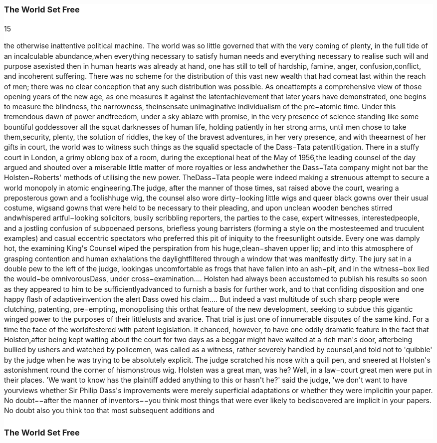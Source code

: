 ### The World Set Free
15


the otherwise inattentive political machine.
The world was so little governed that with the very coming of plenty, in the full tide of an incalculable abundance,when everything necessary to satisfy human needs and everything necessary to realise such will and purpose asexisted then in human hearts was already at hand, one has still to tell of hardship, famine, anger, confusion,conflict, and incoherent suffering. There was no scheme for the distribution of this vast new wealth that had comeat last within the reach of men; there was no clear conception that any such distribution was possible. As oneattempts a comprehensive view of those opening years of the new age, as one measures it against the latentachievement that later years have demonstrated, one begins to measure the blindness, the narrowness, theinsensate unimaginative individualism of the pre−atomic time. Under this tremendous dawn of power andfreedom, under a sky ablaze with promise, in the very presence of science standing like some bountiful goddessover all the squat darknesses of human life, holding patiently in her strong arms, until men chose to take them,security, plenty, the solution of riddles, the key of the bravest adventures, in her very presence, and with theearnest of her gifts in court, the world was to witness such things as the squalid spectacle of the Dass−Tata patentlitigation.
There in a stuffy court in London, a grimy oblong box of a room, during the exceptional heat of the May of 1956,the leading counsel of the day argued and shouted over a miserable little matter of more royalties or less andwhether the Dass−Tata company might not bar the Holsten−Roberts' methods of utilising the new power. TheDass−Tata people were indeed making a strenuous attempt to secure a world monopoly in atomic engineering.The judge, after the manner of those times, sat raised above the court, wearing a preposterous gown and a foolishhuge wig, the counsel also wore dirty−looking little wigs and queer black gowns over their usual costume, wigsand gowns that were held to be necessary to their pleading, and upon unclean wooden benches stirred andwhispered artful−looking solicitors, busily scribbling reporters, the parties to the case, expert witnesses, interestedpeople, and a jostling confusion of subpoenaed persons, briefless young barristers (forming a style on the mostesteemed and truculent examples) and casual eccentric spectators who preferred this pit of iniquity to the freesunlight outside. Every one was damply hot, the examining King's Counsel wiped the perspiration from his huge,clean−shaven upper lip; and into this atmosphere of grasping contention and human exhalations the daylightfiltered through a window that was manifestly dirty. The jury sat in a double pew to the left of the judge, lookingas uncomfortable as frogs that have fallen into an ash−pit, and in the witness−box lied the would−be omnivorousDass, under cross−examination....
Holsten had always been accustomed to publish his results so soon as they appeared to him to be sufficientlyadvanced to furnish a basis for further work, and to that confiding disposition and one happy flash of adaptiveinvention the alert Dass owed his claim....
But indeed a vast multitude of such sharp people were clutching, patenting, pre−empting, monopolising this orthat feature of the new development, seeking to subdue this gigantic winged power to the purposes of their littlelusts and avarice. That trial is just one of innumerable disputes of the same kind. For a time the face of the worldfestered with patent legislation. It chanced, however, to have one oddly dramatic feature in the fact that Holsten,after being kept waiting about the court for two days as a beggar might have waited at a rich man's door, afterbeing bullied by ushers and watched by policemen, was called as a witness, rather severely handled by counsel,and told not to 'quibble' by the judge when he was trying to be absolutely explicit.
The judge scratched his nose with a quill pen, and sneered at Holsten's astonishment round the corner of hismonstrous wig. Holsten was a great man, was he? Well, in a law−court great men were put in their places.
'We want to know has the plaintiff added anything to this or hasn't he?' said the judge, 'we don't want to have yourviews whether Sir Philip Dass's improvements were merely superficial adaptations or whether they were implicitin your paper. No doubt−−after the manner of inventors−−you think most things that were ever likely to bediscovered are implicit in your papers. No doubt also you think too that most subsequent additions and
### The World Set Free

